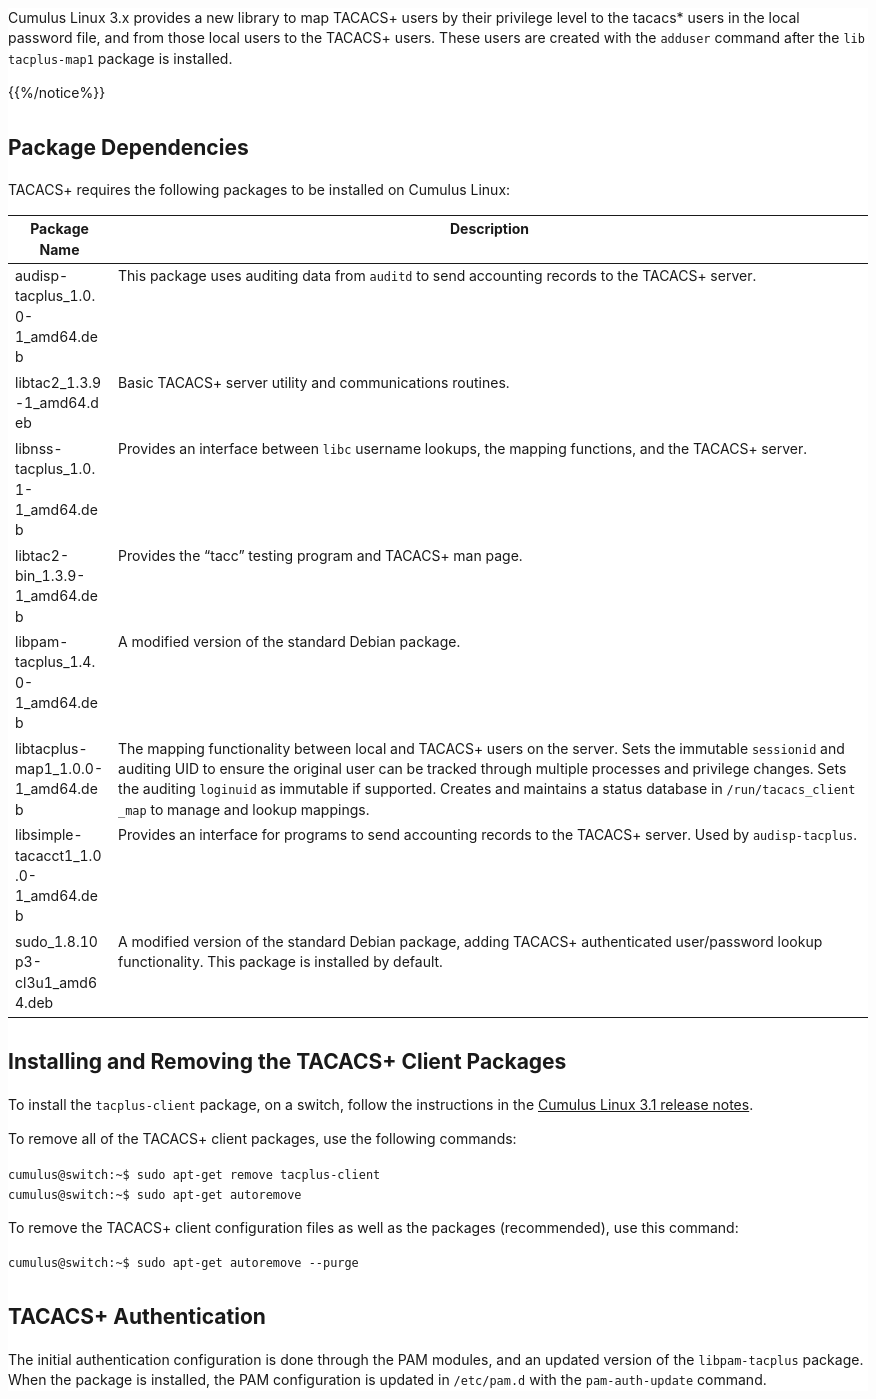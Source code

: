 Cumulus Linux 3.x provides a new library to map TACACS+ users by their
privilege level to the tacacs\* users in the local password file, and
from those local users to the TACACS+ users. These users are created
with the `adduser` command after the `libtacplus-map1` package is
installed.

{{%/notice%}}

## <span>Package Dependencies</span>

TACACS+ requires the following packages to be installed on Cumulus
Linux:

| Package Name                           | Description                                                                                                                                                                                                                                                                                                                                                                      |
| -------------------------------------- | -------------------------------------------------------------------------------------------------------------------------------------------------------------------------------------------------------------------------------------------------------------------------------------------------------------------------------------------------------------------------------- |
| audisp-tacplus\_1.0.0-1\_amd64.deb     | This package uses auditing data from `auditd` to send accounting records to the TACACS+ server.                                                                                                                                                                                                                                                                                  |
| libtac2\_1.3.9-1\_amd64.deb            | Basic TACACS+ server utility and communications routines.                                                                                                                                                                                                                                                                                                                        |
| libnss-tacplus\_1.0.1-1\_amd64.deb     | Provides an interface between `libc` username lookups, the mapping functions, and the TACACS+ server.                                                                                                                                                                                                                                                                            |
| libtac2-bin\_1.3.9-1\_amd64.deb        | Provides the “tacc” testing program and TACACS+ man page.                                                                                                                                                                                                                                                                                                                        |
| libpam-tacplus\_1.4.0-1\_amd64.deb     | A modified version of the standard Debian package.                                                                                                                                                                                                                                                                                                                               |
| libtacplus-map1\_1.0.0-1\_amd64.deb    | The mapping functionality between local and TACACS+ users on the server. Sets the immutable `sessionid` and auditing UID to ensure the original user can be tracked through multiple processes and privilege changes. Sets the auditing `loginuid` as immutable if supported. Creates and maintains a status database in `/run/tacacs_client_map` to manage and lookup mappings. |
| libsimple-tacacct1\_1.0.0-1\_amd64.deb | Provides an interface for programs to send accounting records to the TACACS+ server. Used by `audisp-tacplus`.                                                                                                                                                                                                                                                                   |
| sudo\_1.8.10p3-cl3u1\_amd64.deb        | A modified version of the standard Debian package, adding TACACS+ authenticated user/password lookup functionality. This package is installed by default.                                                                                                                                                                                                                        |

## <span>Installing and Removing the TACACS+ Client Packages</span>

To install the `tacplus-client` package, on a switch, follow the
instructions in the [Cumulus Linux 3.1 release
notes](https://support.cumulusnetworks.com/hc/en-us/articles/224473608#ea).

To remove all of the TACACS+ client packages, use the following
commands:

    cumulus@switch:~$ sudo apt-get remove tacplus-client
    cumulus@switch:~$ sudo apt-get autoremove

To remove the TACACS+ client configuration files as well as the packages
(recommended), use this command:

    cumulus@switch:~$ sudo apt-get autoremove --purge

## <span>TACACS+ Authentication</span>

The initial authentication configuration is done through the PAM
modules, and an updated version of the `libpam-tacplus` package. When
the package is installed, the PAM configuration is updated in
`/etc/pam.d` with the `pam-auth-update` command.
